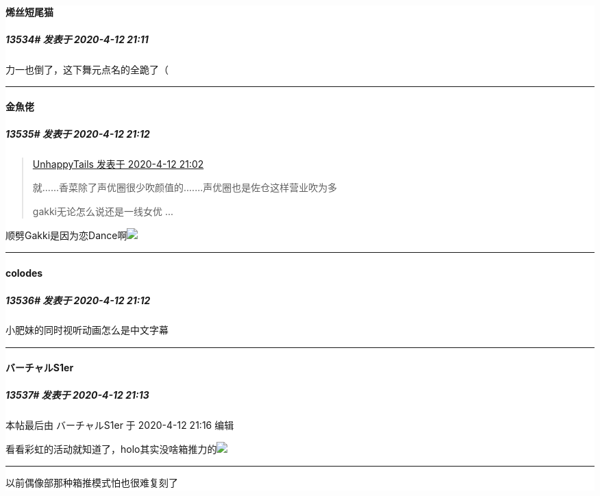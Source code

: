 ####  烯丝短尾猫  
##### 13534#       发表于 2020-4-12 21:11




力一也倒了，这下舞元点名的全跪了（







-----

####  金魚佬  
##### 13535#       发表于 2020-4-12 21:12



<blockquote><a href="httphttps://bbs.saraba1st.com/2b/forum.php?mod=redirect&amp;goto=findpost&amp;pid=47058543&amp;ptid=1920426" target="_blank">UnhappyTails 发表于 2020-4-12 21:02</a>

就......香菜除了声优圈很少吹颜值的.......声优圈也是佐仓这样营业吹为多


gakki无论怎么说还是一线女优 ...</blockquote>
顺劈Gakki是因为恋Dance啊<img src="https://static.saraba1st.com/image/smiley/face2017/100.png" referrerpolicy="no-referrer">







-----

####  colodes  
##### 13536#       发表于 2020-4-12 21:12




小肥妹的同时视听动画怎么是中文字幕







-----

####  バーチャルS1er  
##### 13537#       发表于 2020-4-12 21:13



 本帖最后由 バーチャルS1er 于 2020-4-12 21:16 编辑 

看看彩虹的活动就知道了，holo其实没啥箱推力的<img src="https://static.saraba1st.com/image/smiley/face2017/067.png" referrerpolicy="no-referrer">


------------------------------------------

以前偶像部那种箱推模式怕也很难复刻了
